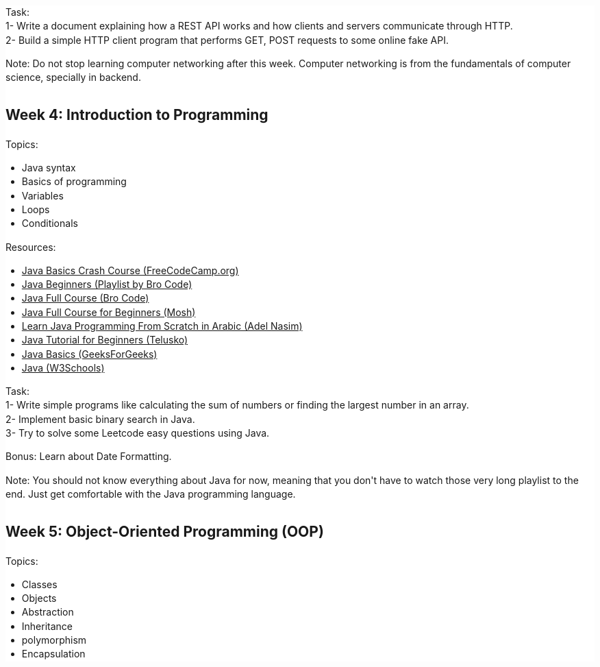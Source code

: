 Task: <br>
1- Write a document explaining how a REST API works and how clients and servers communicate through HTTP. <br>
2- Build a simple HTTP client program that performs GET, POST requests to some online fake API. <br>

Note: Do not stop learning computer networking after this week. Computer networking is from the fundamentals of computer science, specially in backend.


## Week 4: Introduction to Programming

Topics:
* Java syntax
* Basics of programming
* Variables
* Loops
* Conditionals

Resources:

- [Java Basics Crash Course (FreeCodeCamp.org)](https://www.youtube.com/watch?v=GdzRzWymT4c&t=25s)
- [Java Beginners (Playlist by Bro Code)](https://www.youtube.com/playlist?list=PLZPZq0r_RZOOj_NOZYq_R2PECIMglLemc)
- [Java Full Course (Bro Code)](https://youtu.be/xTtL8E4LzTQ?si=f5XUrAWFc48pBtWZ)
- [Java Full Course for Beginners (Mosh)](https://youtu.be/eIrMbAQSU34?si=yEjqspQ1uJD70-ZN)
- [Learn Java Programming From Scratch in Arabic (Adel Nasim)](https://youtube.com/playlist?list=PLCInYL3l2AajYlZGzU_LVrHdoouf8W6ZN&si=Hw90CDyq2B46rg6d)
- [Java Tutorial for Beginners (Telusko)](https://youtube.com/playlist?list=PLsyeobzWxl7pe_IiTfNyr55kwJPWbgxB5&si=9k93Zqoex6Ph0ED3)
- [Java Basics (GeeksForGeeks)](https://www.geeksforgeeks.org/java/)
- [Java (W3Schools)](https://www.w3schools.com/java/)


Task: <br>
1- Write simple programs like calculating the sum of numbers or finding the largest number in an array. <br>
2- Implement basic binary search in Java. <br>
3- Try to solve some Leetcode easy questions using Java. <br>

Bonus: Learn about Date Formatting.

Note: You should not know everything about Java for now, meaning that you don't have to watch those very long playlist to the end. Just get comfortable with the Java programming language.


## Week 5: Object-Oriented Programming (OOP)

Topics:
* Classes
* Objects
* Abstraction
* Inheritance
* polymorphism
* Encapsulation
